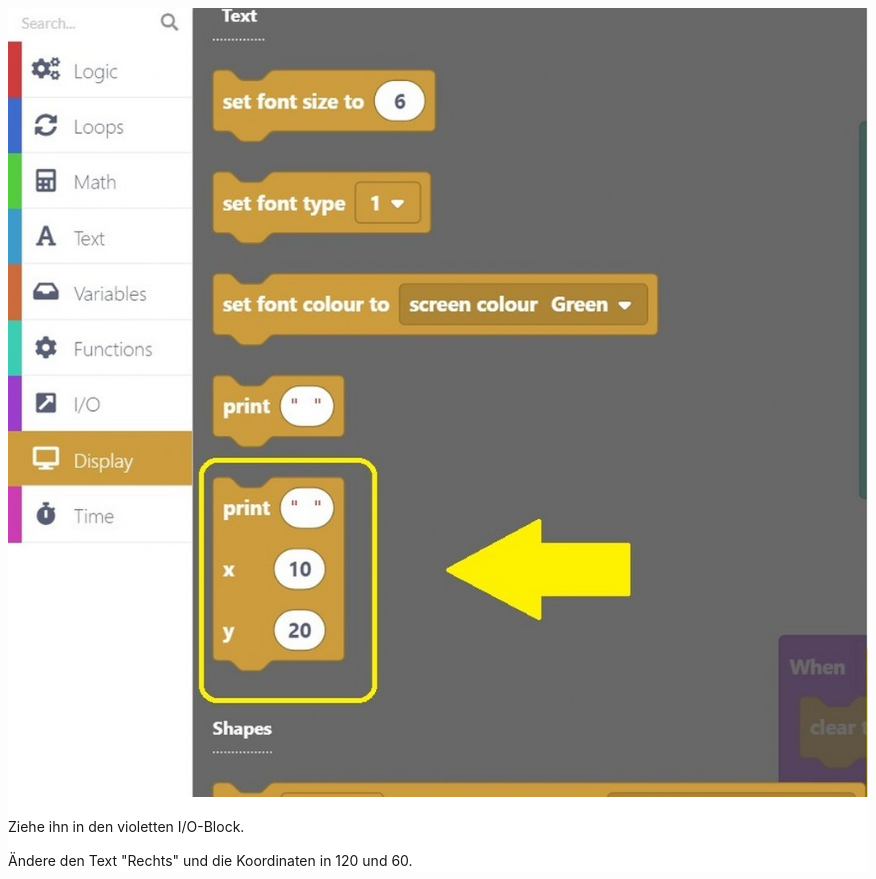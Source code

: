 ![Textausgabe](images/click11.jpg)

Ziehe ihn in den violetten I/O-Block.

Ändere den Text "Rechts" und die Koordinaten in 120 und 60.
